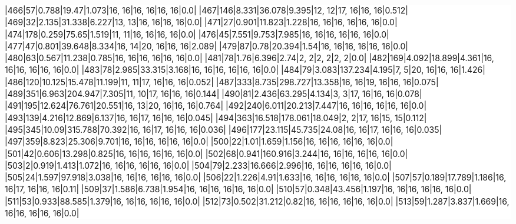 |466|57|0.788|19.47|1.073|16, 16|16, 16|16, 16|0.0|
|467|146|8.331|36.078|9.395|12, 12|17, 16|16, 16|0.512|
|469|32|2.135|31.338|6.227|13, 13|16, 16|16, 16|0.0|
|471|27|0.901|11.823|1.228|16, 16|16, 16|16, 16|0.0|
|474|178|0.259|75.65|1.519|11, 11|16, 16|16, 16|0.0|
|476|45|7.551|9.753|7.985|16, 16|16, 16|16, 16|0.0|
|477|47|0.801|39.648|8.334|16, 14|20, 16|16, 16|2.089|
|479|87|0.78|20.394|1.54|16, 16|16, 16|16, 16|0.0|
|480|63|0.567|11.238|0.785|16, 16|16, 16|16, 16|0.0|
|481|78|1.76|6.396|2.74|2, 2|2, 2|2, 2|0.0|
|482|169|4.092|18.899|4.361|16, 16|16, 16|16, 16|0.0|
|483|78|2.985|33.315|3.168|16, 16|16, 16|16, 16|0.0|
|484|79|3.083|137.234|4.195|7, 5|20, 16|16, 16|1.426|
|486|120|10.125|15.478|11.199|11, 11|17, 16|16, 16|0.052|
|487|333|8.735|298.727|13.358|16, 16|19, 16|16, 16|0.075|
|489|351|6.963|204.947|7.305|11, 10|17, 16|16, 16|0.144|
|490|81|2.436|63.295|4.134|3, 3|17, 16|16, 16|0.078|
|491|195|12.624|76.761|20.551|16, 13|20, 16|16, 16|0.764|
|492|240|6.011|20.213|7.447|16, 16|16, 16|16, 16|0.0|
|493|139|4.216|12.869|6.137|16, 16|17, 16|16, 16|0.045|
|494|363|16.518|178.061|18.049|2, 2|17, 16|15, 15|0.112|
|495|345|10.09|315.788|70.392|16, 16|17, 16|16, 16|0.036|
|496|177|23.115|45.735|24.08|16, 16|17, 16|16, 16|0.035|
|497|359|8.823|25.306|9.701|16, 16|16, 16|16, 16|0.0|
|500|22|1.01|1.659|1.156|16, 16|16, 16|16, 16|0.0|
|501|42|0.606|13.298|0.825|16, 16|16, 16|16, 16|0.0|
|502|68|0.941|160.916|3.244|16, 16|16, 16|16, 16|0.0|
|503|2|0.919|1.413|1.072|16, 16|16, 16|16, 16|0.0|
|504|79|2.233|16.666|2.996|16, 16|16, 16|16, 16|0.0|
|505|24|1.597|97.918|3.038|16, 16|16, 16|16, 16|0.0|
|506|22|1.226|4.91|1.633|16, 16|16, 16|16, 16|0.0|
|507|57|0.189|17.789|1.186|16, 16|17, 16|16, 16|0.11|
|509|37|1.586|6.738|1.954|16, 16|16, 16|16, 16|0.0|
|510|57|0.348|43.456|1.197|16, 16|16, 16|16, 16|0.0|
|511|53|0.933|88.585|1.379|16, 16|16, 16|16, 16|0.0|
|512|73|0.502|31.212|0.82|16, 16|16, 16|16, 16|0.0|
|513|59|1.287|3.837|1.669|16, 16|16, 16|16, 16|0.0|